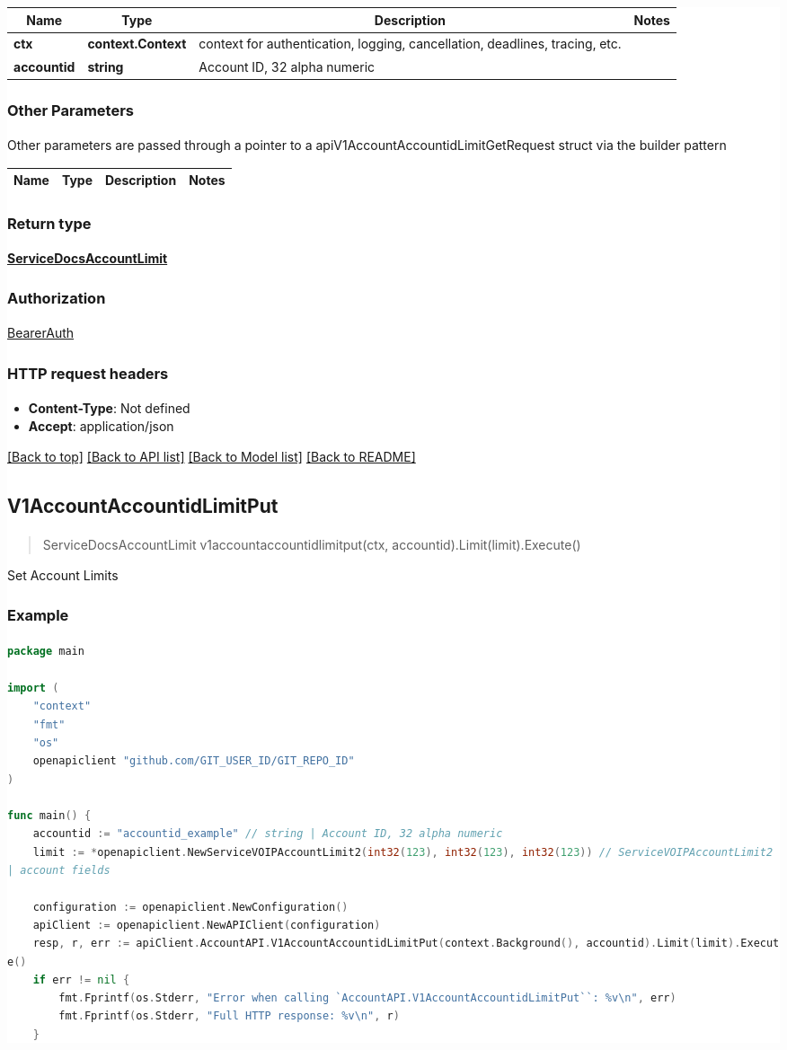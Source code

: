 
Name | Type | Description  | Notes
------------- | ------------- | ------------- | -------------
**ctx** | **context.Context** | context for authentication, logging, cancellation, deadlines, tracing, etc.
**accountid** | **string** | Account ID, 32 alpha numeric | 

### Other Parameters

Other parameters are passed through a pointer to a apiV1AccountAccountidLimitGetRequest struct via the builder pattern


Name | Type | Description  | Notes
------------- | ------------- | ------------- | -------------


### Return type

[**ServiceDocsAccountLimit**](ServiceDocsAccountLimit.md)

### Authorization

[BearerAuth](../README.md#BearerAuth)

### HTTP request headers

- **Content-Type**: Not defined
- **Accept**: application/json

[[Back to top]](#) [[Back to API list]](../README.md#documentation-for-api-endpoints)
[[Back to Model list]](../README.md#documentation-for-models)
[[Back to README]](../README.md)


## V1AccountAccountidLimitPut

> ServiceDocsAccountLimit v1accountaccountidlimitput(ctx, accountid).Limit(limit).Execute()

Set Account Limits



### Example

```go
package main

import (
	"context"
	"fmt"
	"os"
	openapiclient "github.com/GIT_USER_ID/GIT_REPO_ID"
)

func main() {
	accountid := "accountid_example" // string | Account ID, 32 alpha numeric
	limit := *openapiclient.NewServiceVOIPAccountLimit2(int32(123), int32(123), int32(123)) // ServiceVOIPAccountLimit2 | account fields

	configuration := openapiclient.NewConfiguration()
	apiClient := openapiclient.NewAPIClient(configuration)
	resp, r, err := apiClient.AccountAPI.V1AccountAccountidLimitPut(context.Background(), accountid).Limit(limit).Execute()
	if err != nil {
		fmt.Fprintf(os.Stderr, "Error when calling `AccountAPI.V1AccountAccountidLimitPut``: %v\n", err)
		fmt.Fprintf(os.Stderr, "Full HTTP response: %v\n", r)
	}
```